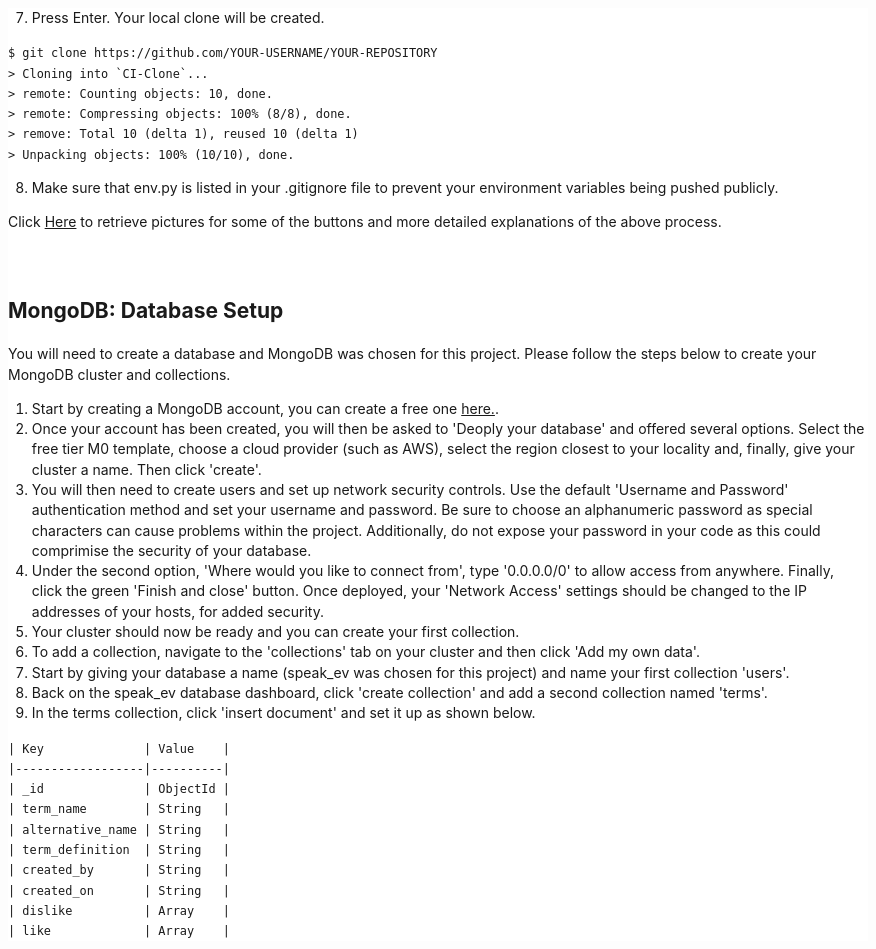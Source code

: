   7. Press Enter. Your local clone will be created.

  ```
  $ git clone https://github.com/YOUR-USERNAME/YOUR-REPOSITORY
  > Cloning into `CI-Clone`...
  > remote: Counting objects: 10, done.
  > remote: Compressing objects: 100% (8/8), done.
  > remove: Total 10 (delta 1), reused 10 (delta 1)
  > Unpacking objects: 100% (10/10), done.
  ```
  8. Make sure that env.py is listed in your .gitignore file to prevent your environment variables being pushed publicly.

Click [Here](https://help.github.com/en/github/creating-cloning-and-archiving-repositories/cloning-a-repository#cloning-a-repository-to-github-desktop) to retrieve pictures for some of the buttons and more detailed explanations of the above process.

&nbsp;

## MongoDB: Database Setup
You will need to create a database and MongoDB was chosen for this project. Please follow the steps below to create your MongoDB cluster and collections.
  1. Start by creating a MongoDB account, you can create a free one [here.](https://account.mongodb.com/account/register?n=%2Fv2%2F63f3509c2ed57d7fd123ae21%23%2Fmetrics%2FreplicaSet%2F63f35119f95a7d6a8397ac82%2Fexplorer%2Fspeak_ev%2Fusers%2Ffind).
  2. Once your account has been created, you will then be asked to 'Deoply your database' and offered several options. Select the free tier M0 template, choose a cloud provider (such as AWS), select the region closest to your locality and, finally, give your cluster a name. Then click 'create'.
  3. You will then need to create users and set up network security controls. Use the default 'Username and Password' authentication method and set your username and password. Be sure to choose an alphanumeric password as special characters can cause problems within the project. Additionally, do not expose your password in your code as this could comprimise the security of your database.
  4. Under the second option, 'Where would you like to connect from', type '0.0.0.0/0' to allow access from anywhere. Finally, click the green 'Finish and close' button. Once deployed, your 'Network Access' settings should be changed to the IP addresses of your hosts, for added security.
  5. Your cluster should now be ready and you can create your first collection. 
  6. To add a collection, navigate to the 'collections' tab on your cluster and then click 'Add my own data'.
  7. Start by giving your database a name (speak_ev was chosen for this project) and name your first collection 'users'.
  8. Back on the speak_ev database dashboard, click 'create collection' and add a second collection named 'terms'.
  9. In the terms collection, click 'insert document' and set it up as shown below.

    | Key              | Value    |
    |------------------|----------|
    | _id              | ObjectId |
    | term_name        | String   |
    | alternative_name | String   |
    | term_definition  | String   |
    | created_by       | String   |
    | created_on       | String   |
    | dislike          | Array    |
    | like             | Array    |

